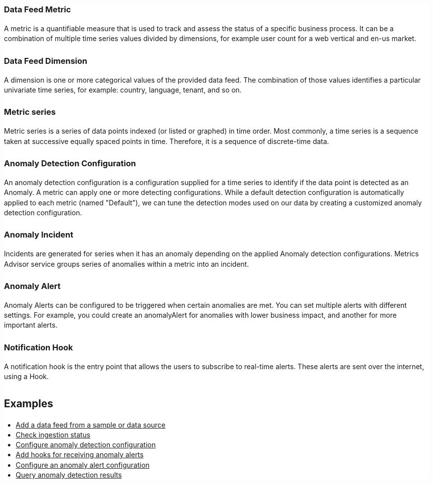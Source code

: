 ### Data Feed Metric
A metric is a quantifiable measure that is used to track and assess the status of a specific business process. It can be a combination of multiple time series values divided by dimensions, for example user count for a web vertical and en-us market.

### Data Feed Dimension
A dimension is one or more categorical values of the provided data feed. The combination of those values identifies a particular univariate time series, for example: country, language, tenant, and so on.

### Metric series
Metric series is a series of data points indexed (or listed or graphed) in time order. Most commonly, a time series is a sequence taken at successive equally spaced points in time. Therefore, it is a sequence of discrete-time data.

### Anomaly Detection Configuration
An anomaly detection configuration is a configuration supplied for a time series to identify if the data point is detected as an Anomaly. 
A metric can apply one or more detecting configurations. While a default detection configuration is automatically applied to each metric (named "Default"),
we can tune the detection modes used on our data by creating a customized anomaly detection configuration.

### Anomaly Incident
Incidents are generated for series when it has an anomaly depending on the applied Anomaly detection configurations.
Metrics Advisor service groups series of anomalies within a metric into an incident.

### Anomaly Alert
Anomaly Alerts can be configured to be triggered when certain anomalies are met. You can set multiple alerts with different settings. For example, you could create an anomalyAlert for anomalies with lower business impact, and another for more important alerts.

### Notification Hook
A notification hook is the entry point that allows the users to subscribe to real-time alerts. These alerts are sent over the internet, using a Hook.

## Examples

* [Add a data feed from a sample or data source](#add-a-data-feed-from-a-sample-or-data-source "Add a data feed from a sample or data source")
* [Check ingestion status](#check-ingestion-status "Check ingestion status")
* [Configure anomaly detection configuration](#configure-anomaly-detection-configuration "Configure anomaly detection configuration")
* [Add hooks for receiving anomaly alerts](#add-hooks-for-receiving-anomaly-alerts "Add hooks for receiving anomaly alerts")
* [Configure an anomaly alert configuration](#configure-an-anomaly-alert-configuration "Configure an anomaly alert configuration")
* [Query anomaly detection results](#query-anomaly-detection-results "Query anomaly detection results")
